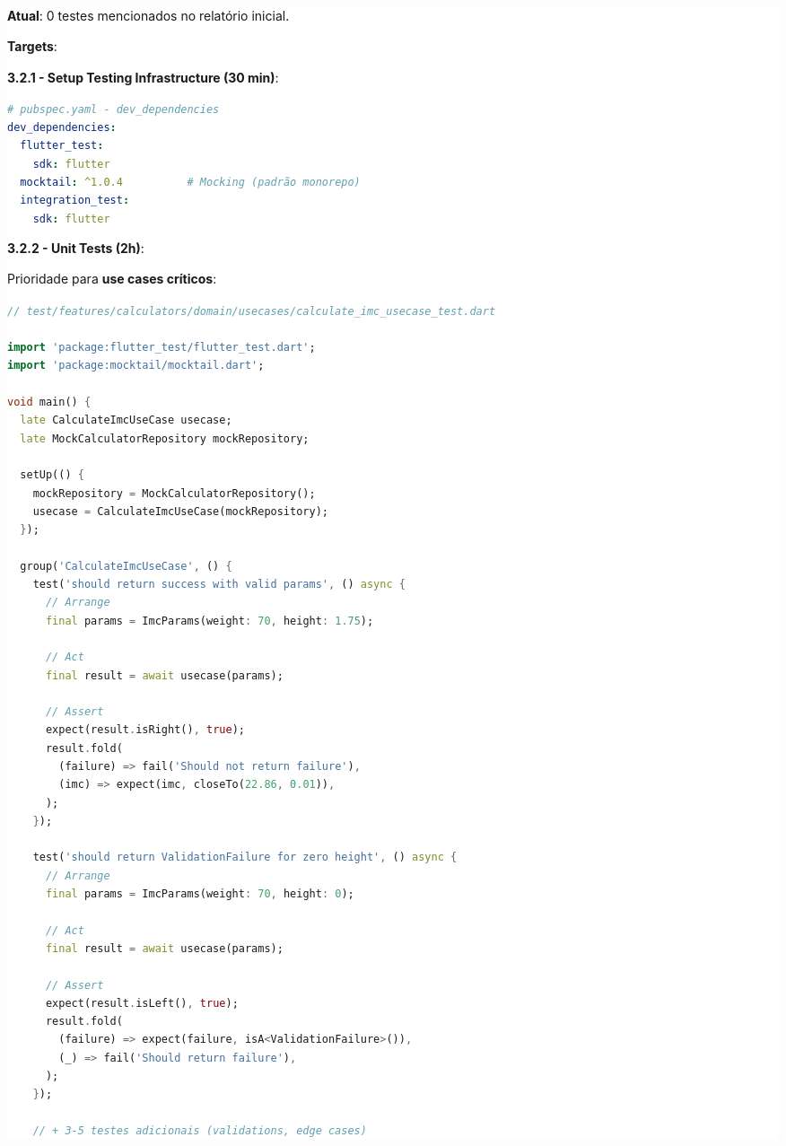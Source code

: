 **Atual**: 0 testes mencionados no relatório inicial.

**Targets**:

**3.2.1 - Setup Testing Infrastructure (30 min)**:
```yaml
# pubspec.yaml - dev_dependencies
dev_dependencies:
  flutter_test:
    sdk: flutter
  mocktail: ^1.0.4          # Mocking (padrão monorepo)
  integration_test:
    sdk: flutter
```

**3.2.2 - Unit Tests (2h)**:

Prioridade para **use cases críticos**:

```dart
// test/features/calculators/domain/usecases/calculate_imc_usecase_test.dart

import 'package:flutter_test/flutter_test.dart';
import 'package:mocktail/mocktail.dart';

void main() {
  late CalculateImcUseCase usecase;
  late MockCalculatorRepository mockRepository;

  setUp(() {
    mockRepository = MockCalculatorRepository();
    usecase = CalculateImcUseCase(mockRepository);
  });

  group('CalculateImcUseCase', () {
    test('should return success with valid params', () async {
      // Arrange
      final params = ImcParams(weight: 70, height: 1.75);

      // Act
      final result = await usecase(params);

      // Assert
      expect(result.isRight(), true);
      result.fold(
        (failure) => fail('Should not return failure'),
        (imc) => expect(imc, closeTo(22.86, 0.01)),
      );
    });

    test('should return ValidationFailure for zero height', () async {
      // Arrange
      final params = ImcParams(weight: 70, height: 0);

      // Act
      final result = await usecase(params);

      // Assert
      expect(result.isLeft(), true);
      result.fold(
        (failure) => expect(failure, isA<ValidationFailure>()),
        (_) => fail('Should return failure'),
      );
    });

    // + 3-5 testes adicionais (validations, edge cases)
```